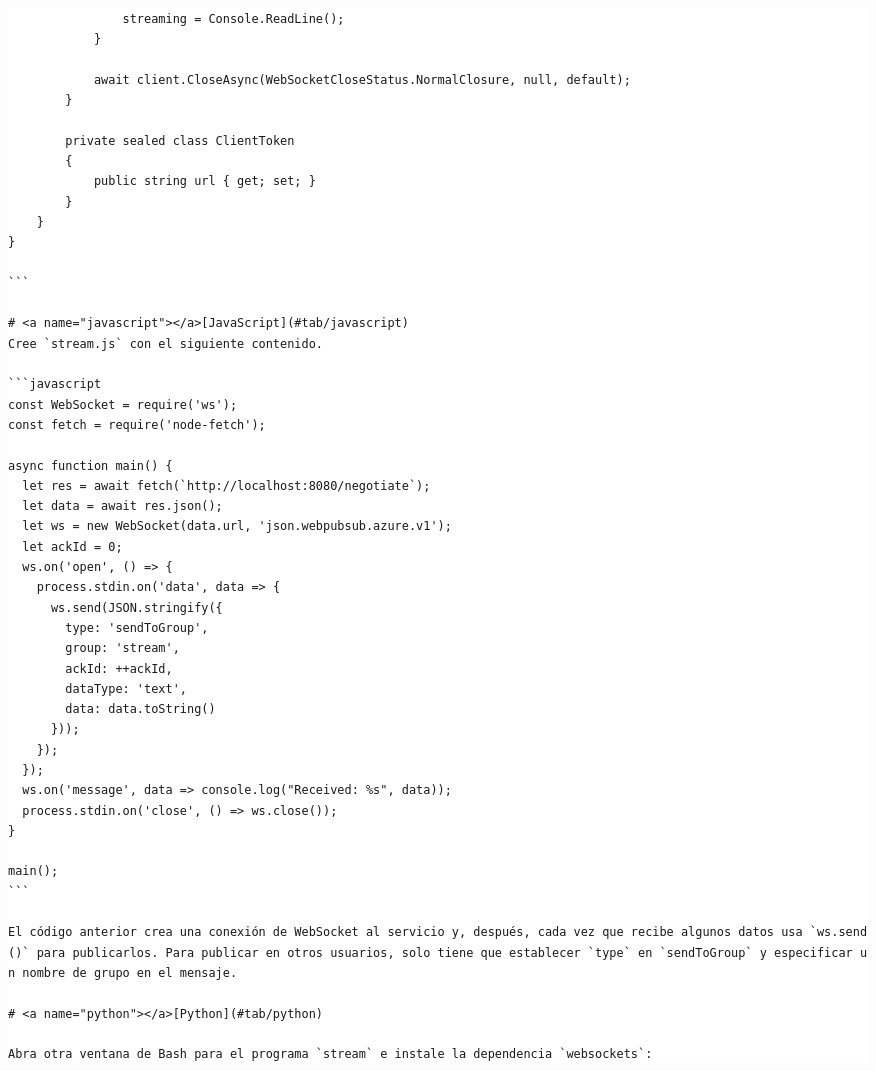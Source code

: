                    streaming = Console.ReadLine();
                }
    
                await client.CloseAsync(WebSocketCloseStatus.NormalClosure, null, default);
            }
    
            private sealed class ClientToken
            {
                public string url { get; set; }
            }
        }
    }
    
    ```

    # <a name="javascript"></a>[JavaScript](#tab/javascript)
    Cree `stream.js` con el siguiente contenido.
    
    ```javascript
    const WebSocket = require('ws');
    const fetch = require('node-fetch');

    async function main() {
      let res = await fetch(`http://localhost:8080/negotiate`);
      let data = await res.json();
      let ws = new WebSocket(data.url, 'json.webpubsub.azure.v1');
      let ackId = 0;
      ws.on('open', () => {
        process.stdin.on('data', data => {
          ws.send(JSON.stringify({
            type: 'sendToGroup',
            group: 'stream',
            ackId: ++ackId,
            dataType: 'text',
            data: data.toString()
          }));
        });
      });
      ws.on('message', data => console.log("Received: %s", data));
      process.stdin.on('close', () => ws.close());
    }

    main();
    ```

    El código anterior crea una conexión de WebSocket al servicio y, después, cada vez que recibe algunos datos usa `ws.send()` para publicarlos. Para publicar en otros usuarios, solo tiene que establecer `type` en `sendToGroup` y especificar un nombre de grupo en el mensaje.

    # <a name="python"></a>[Python](#tab/python)

    Abra otra ventana de Bash para el programa `stream` e instale la dependencia `websockets`:
